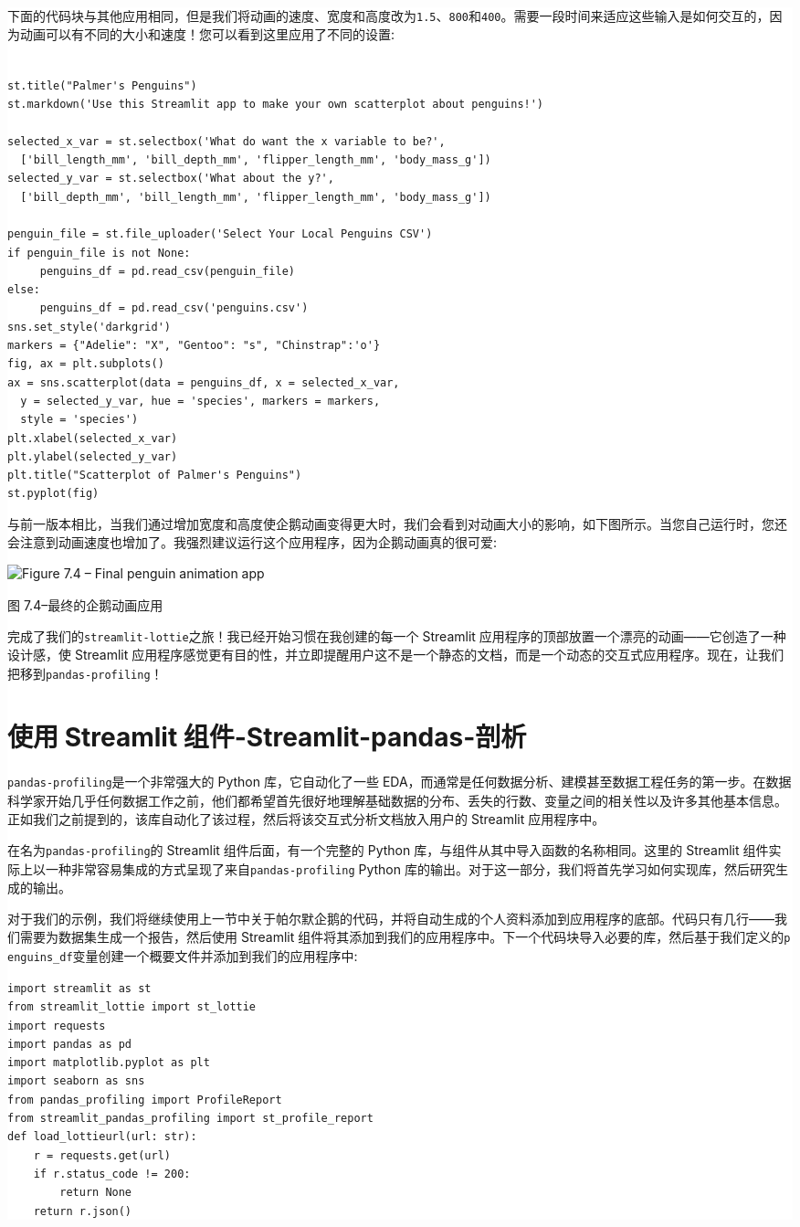 下面的代码块与其他应用相同，但是我们将动画的速度、宽度和高度改为`1.5`、`800`和`400`。需要一段时间来适应这些输入是如何交互的，因为动画可以有不同的大小和速度！您可以看到这里应用了不同的设置:

```

st.title("Palmer's Penguins") 
st.markdown('Use this Streamlit app to make your own scatterplot about penguins!') 

selected_x_var = st.selectbox('What do want the x variable to be?', 
  ['bill_length_mm', 'bill_depth_mm', 'flipper_length_mm', 'body_mass_g']) 
selected_y_var = st.selectbox('What about the y?', 
  ['bill_depth_mm', 'bill_length_mm', 'flipper_length_mm', 'body_mass_g']) 

penguin_file = st.file_uploader('Select Your Local Penguins CSV') 
if penguin_file is not None: 
     penguins_df = pd.read_csv(penguin_file) 
else:
     penguins_df = pd.read_csv('penguins.csv')
sns.set_style('darkgrid')
markers = {"Adelie": "X", "Gentoo": "s", "Chinstrap":'o'}
fig, ax = plt.subplots() 
ax = sns.scatterplot(data = penguins_df, x = selected_x_var, 
  y = selected_y_var, hue = 'species', markers = markers,
  style = 'species') 
plt.xlabel(selected_x_var) 
plt.ylabel(selected_y_var) 
plt.title("Scatterplot of Palmer's Penguins") 
st.pyplot(fig)
```

与前一版本相比，当我们通过增加宽度和高度使企鹅动画变得更大时，我们会看到对动画大小的影响，如下图所示。当您自己运行时，您还会注意到动画速度也增加了。我强烈建议运行这个应用程序，因为企鹅动画真的很可爱:

![Figure 7.4 – Final penguin animation app
](image/B16864_07_4.jpg)

图 7.4–最终的企鹅动画应用

完成了我们的`streamlit-lottie`之旅！我已经开始习惯在我创建的每一个 Streamlit 应用程序的顶部放置一个漂亮的动画——它创造了一种设计感，使 Streamlit 应用程序感觉更有目的性，并立即提醒用户这不是一个静态的文档，而是一个动态的交互式应用程序。现在，让我们把移到`pandas-profiling`！

# 使用 Streamlit 组件-Streamlit-pandas-剖析

`pandas-profiling`是一个非常强大的 Python 库，它自动化了一些 EDA，而通常是任何数据分析、建模甚至数据工程任务的第一步。在数据科学家开始几乎任何数据工作之前，他们都希望首先很好地理解基础数据的分布、丢失的行数、变量之间的相关性以及许多其他基本信息。正如我们之前提到的，该库自动化了该过程，然后将该交互式分析文档放入用户的 Streamlit 应用程序中。

在名为`pandas-profiling`的 Streamlit 组件后面，有一个完整的 Python 库，与组件从其中导入函数的名称相同。这里的 Streamlit 组件实际上以一种非常容易集成的方式呈现了来自`pandas-profiling` Python 库的输出。对于这一部分，我们将首先学习如何实现库，然后研究生成的输出。

对于我们的示例，我们将继续使用上一节中关于帕尔默企鹅的代码，并将自动生成的个人资料添加到应用程序的底部。代码只有几行——我们需要为数据集生成一个报告，然后使用 Streamlit 组件将其添加到我们的应用程序中。下一个代码块导入必要的库，然后基于我们定义的`penguins_df`变量创建一个概要文件并添加到我们的应用程序中:

```
import streamlit as st 
from streamlit_lottie import st_lottie
import requests
import pandas as pd 
import matplotlib.pyplot as plt 
import seaborn as sns 
from pandas_profiling import ProfileReport
from streamlit_pandas_profiling import st_profile_report
def load_lottieurl(url: str):
    r = requests.get(url)
    if r.status_code != 200:
        return None
    return r.json()
```